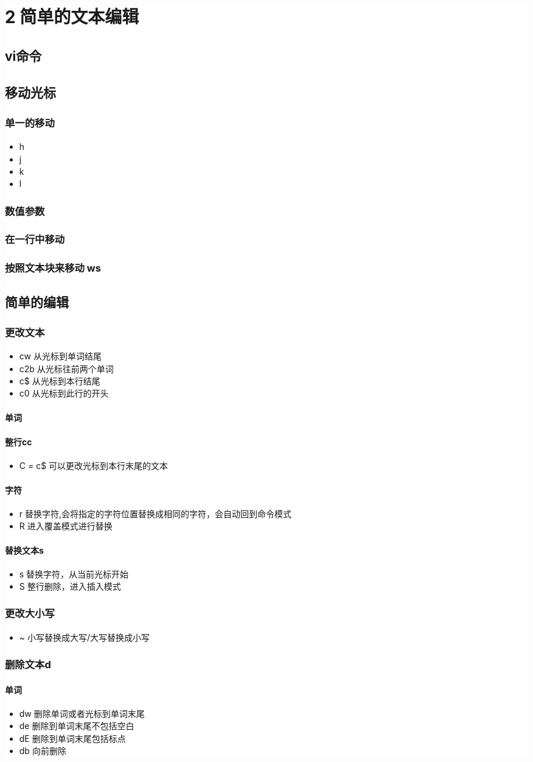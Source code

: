 

# 2 简单的文本编辑

## vi命令

## 移动光标

### 单一的移动
* h
* j
* k
* l

### 数值参数

### 在一行中移动

### 按照文本块来移动 ws


## 简单的编辑

### 更改文本

* cw 从光标到单词结尾
* c2b 从光标往前两个单词
* c$ 从光标到本行结尾
* c0 从光标到此行的开头

#### 单词
#### 整行cc
* C = c$ 可以更改光标到本行末尾的文本
#### 字符
* r 替换字符,会将指定的字符位置替换成相同的字符，会自动回到命令模式
* R 进入覆盖模式进行替换
#### 替换文本s
* s 替换字符，从当前光标开始
* S 整行删除，进入插入模式

### 更改大小写
* ~ 小写替换成大写/大写替换成小写

### 删除文本d
#### 单词
* dw 删除单词或者光标到单词末尾
* de 删除到单词末尾不包括空白
* dE 删除到单词末尾包括标点
* db 向前删除
 